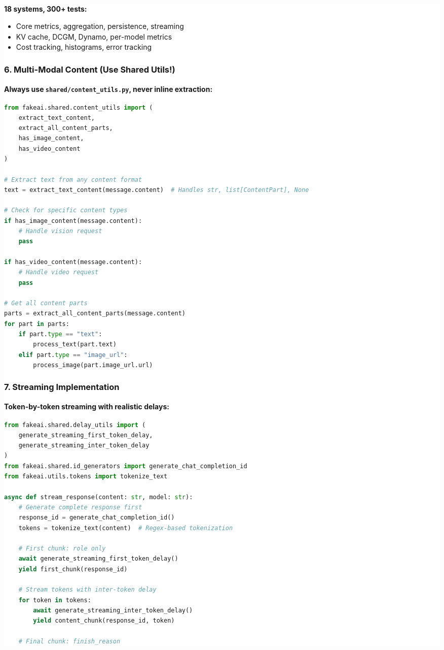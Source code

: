 **18 systems, 300+ tests:**
- Core metrics, aggregation, persistence, streaming
- KV cache, DCGM, Dynamo, per-model metrics
- Cost tracking, histograms, error tracking

### 6. Multi-Modal Content (Use Shared Utils!)

**Always use `shared/content_utils.py`, never inline extraction:**

```python
from fakeai.shared.content_utils import (
    extract_text_content,
    extract_all_content_parts,
    has_image_content,
    has_video_content
)

# Extract text from any content format
text = extract_text_content(message.content)  # Handles str, list[ContentPart], None

# Check for specific content types
if has_image_content(message.content):
    # Handle vision request
    pass

if has_video_content(message.content):
    # Handle video request
    pass

# Get all content parts
parts = extract_all_content_parts(message.content)
for part in parts:
    if part.type == "text":
        process_text(part.text)
    elif part.type == "image_url":
        process_image(part.image_url.url)
```

### 7. Streaming Implementation

**Token-by-token streaming with realistic delays:**

```python
from fakeai.shared.delay_utils import (
    generate_streaming_first_token_delay,
    generate_streaming_inter_token_delay
)
from fakeai.shared.id_generators import generate_chat_completion_id
from fakeai.utils.tokens import tokenize_text

async def stream_response(content: str, model: str):
    # Generate complete response first
    response_id = generate_chat_completion_id()
    tokens = tokenize_text(content)  # Regex-based tokenization

    # First chunk: role only
    await generate_streaming_first_token_delay()
    yield first_chunk(response_id)

    # Stream tokens with inter-token delay
    for token in tokens:
        await generate_streaming_inter_token_delay()
        yield content_chunk(response_id, token)

    # Final chunk: finish_reason
```
